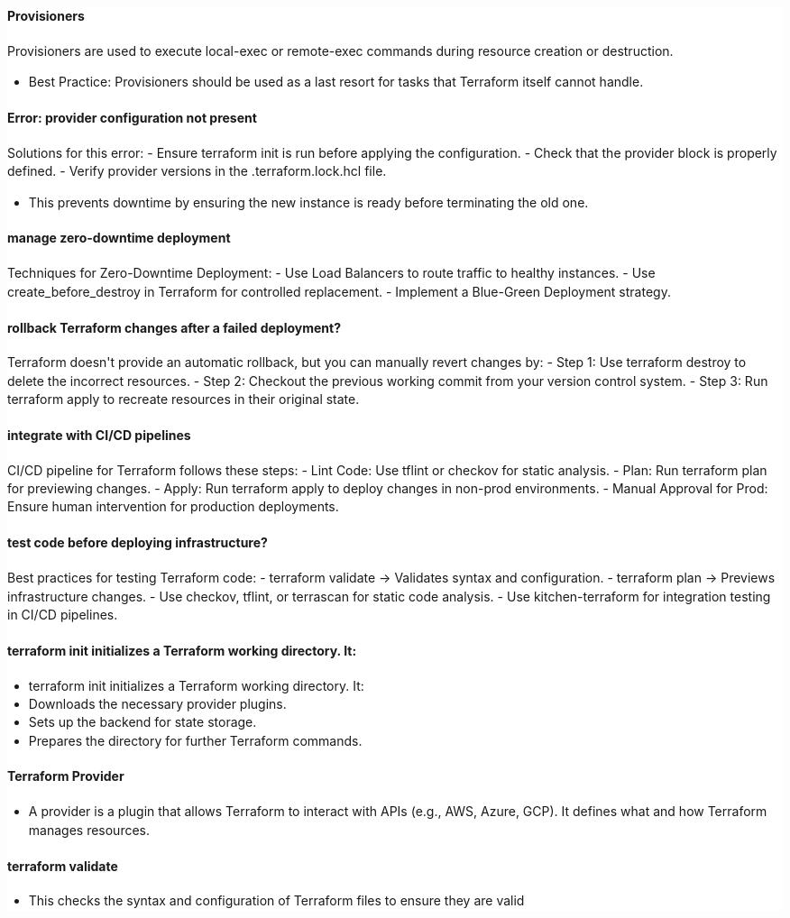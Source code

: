 #### Provisioners
Provisioners are used to execute local-exec or remote-exec commands during resource creation or destruction.
- Best Practice: Provisioners should be used as a last resort for tasks that Terraform itself cannot handle.

#### Error: provider configuration not present
Solutions for this error:
     - Ensure terraform init is run before applying the configuration.
     - Check that the provider block is properly defined.
     - Verify provider versions in the .terraform.lock.hcl file.
- This prevents downtime by ensuring the new instance is ready before terminating the old one.

#### manage zero-downtime deployment
Techniques for Zero-Downtime Deployment:
     - Use Load Balancers to route traffic to healthy instances.
     - Use create_before_destroy in Terraform for controlled replacement.
     - Implement a Blue-Green Deployment strategy.

#### rollback Terraform changes after a failed deployment?
Terraform doesn't provide an automatic rollback, but you can manually revert changes by:
     - Step 1: Use terraform destroy to delete the incorrect resources.
     - Step 2: Checkout the previous working commit from your version control system.
     - Step 3: Run terraform apply to recreate resources in their original state.

#### integrate with CI/CD pipelines 
CI/CD pipeline for Terraform follows these steps:
     - Lint Code: Use tflint or checkov for static analysis.
     - Plan: Run terraform plan for previewing changes.
     - Apply: Run terraform apply to deploy changes in non-prod environments.
     - Manual Approval for Prod: Ensure human intervention for production deployments.

#### test code before deploying infrastructure?
Best practices for testing Terraform code:
     - terraform validate → Validates syntax and configuration.
     - terraform plan → Previews infrastructure changes.
     - Use checkov, tflint, or terrascan for static code analysis.
     - Use kitchen-terraform for integration testing in CI/CD pipelines.


#### terraform init initializes a Terraform working directory. It:
- terraform init initializes a Terraform working directory. It:
- Downloads the necessary provider plugins.
- Sets up the backend for state storage.
- Prepares the directory for further Terraform commands.

#### Terraform Provider
- A provider is a plugin that allows Terraform to interact with APIs (e.g., AWS, Azure, GCP). It defines what and how Terraform manages resources.

#### terraform validate
- This checks the syntax and configuration of Terraform files to ensure they are valid
